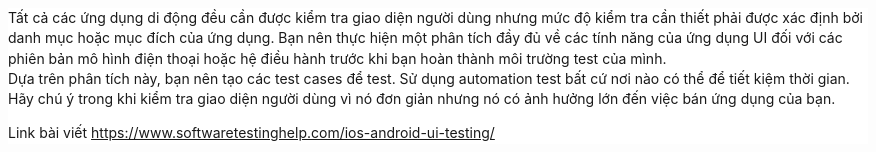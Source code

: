 Tất cả các ứng dụng di động đều cần được kiểm tra giao diện người dùng nhưng mức độ kiểm tra cần thiết phải được xác định bởi danh mục hoặc mục đích của ứng dụng. Bạn nên thực hiện một phân tích đầy đủ về các tính năng của ứng dụng UI đối với các phiên bản mô hình điện thoại hoặc hệ điều hành trước khi bạn hoàn thành môi trường test của mình.<br>
Dựa trên phân tích này, bạn nên tạo các test cases để test. Sử dụng automation test bất cứ nơi nào có thể để tiết kiệm thời gian.<br>
Hãy chú ý trong khi kiểm tra giao diện người dùng vì nó đơn giản nhưng nó có ảnh hưởng lớn đến việc bán ứng dụng của bạn.<br>


Link bài viết
https://www.softwaretestinghelp.com/ios-android-ui-testing/